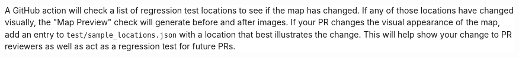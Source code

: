 A GitHub action will check a list of regression test locations to see if the map has changed. If any of those locations have changed visually, the "Map Preview" check will generate before and after images. If your PR changes the visual appearance of the map, add an entry to `test/sample_locations.json` with a location that best illustrates the change. This will help show your change to PR reviewers as well as act as a regression test for future PRs.

